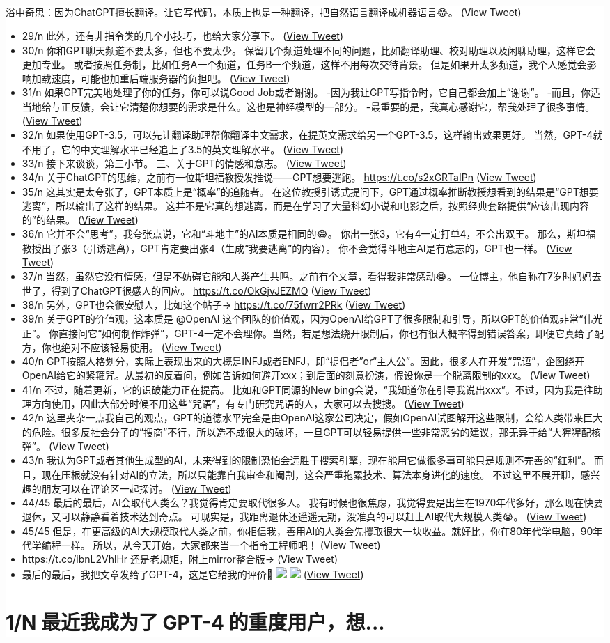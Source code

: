   浴中奇思：因为ChatGPT擅长翻译。让它写代码，本质上也是一种翻译，把自然语言翻译成机器语言😂。 ([View Tweet](https://twitter.com/0x_Todd/status/1640718278036426753))
- 29/n
  此外，还有非指令类的几个小技巧，也给大家分享下。 ([View Tweet](https://twitter.com/0x_Todd/status/1640718406965157889))
- 30/n 你和GPT聊天频道不要太多，但也不要太少。
  保留几个频道处理不同的问题，比如翻译助理、校对助理以及闲聊助理，这样它会更加专业。
  或者按照任务制，比如任务A一个频道，任务B一个频道，这样不用每次交待背景。
  但是如果开太多频道，我个人感觉会影响加载速度，可能也加重后端服务器的负担吧。 ([View Tweet](https://twitter.com/0x_Todd/status/1640718703783456771))
- 31/n 如果GPT完美地处理了你的任务，你可以说Good Job或者谢谢。
  -因为我让GPT写指令时，它自己都会加上“谢谢”。
  -而且，你适当地给与正反馈，会让它清楚你想要的需求是什么。这也是神经模型的一部分。
  -最重要的是，我真心感谢它，帮我处理了很多事情。 ([View Tweet](https://twitter.com/0x_Todd/status/1640718875670241281))
- 32/n 如果使用GPT-3.5，可以先让翻译助理帮你翻译中文需求，在提英文需求给另一个GPT-3.5，这样输出效果更好。
  当然，GPT-4就不用了，它的中文理解水平已经追上了3.5的英文理解水平。 ([View Tweet](https://twitter.com/0x_Todd/status/1640719050455285760))
- 33/n 接下来谈谈，第三小节。
  三、关于GPT的情感和意志。 ([View Tweet](https://twitter.com/0x_Todd/status/1640719228646084611))
- 34/n 关于ChatGPT的思维，之前有一位斯坦福教授发推说——GPT想要逃跑。
  https://t.co/s2xGRTaIPn ([View Tweet](https://twitter.com/0x_Todd/status/1640719347810459648))
- 35/n 这其实是太夸张了，GPT本质上是“概率”的追随者。
  在这位教授引诱式提问下，GPT通过概率推断教授想看到的结果是“GPT想要逃离”，所以输出了这样的结果。
  这并不是它真的想逃离，而是在学习了大量科幻小说和电影之后，按照经典套路提供“应该出现内容的”的结果。 ([View Tweet](https://twitter.com/0x_Todd/status/1640719486289575938))
- 36/n 它并不会“思考”，我夸张点说，它和“斗地主”的AI本质是相同的😂。
  你出一张3，它有4一定打单4，不会出双王。
  那么，斯坦福教授出了张3（引诱逃离），GPT肯定要出张4（生成“我要逃离”的内容）。
  你不会觉得斗地主AI是有意志的，GPT也一样。 ([View Tweet](https://twitter.com/0x_Todd/status/1640720303298076672))
- 37/n 当然，虽然它没有情感，但是不妨碍它能和人类产生共鸣。之前有个文章，看得我非常感动😭。
  一位博主，他自称在7岁时妈妈去世了，得到了ChatGPT很感人的回应。
  https://t.co/OkGjvJEZMO ([View Tweet](https://twitter.com/0x_Todd/status/1640720546383159299))
- 38/n 另外，GPT也会很安慰人，比如这个帖子→
  https://t.co/75fwrr2PRk ([View Tweet](https://twitter.com/0x_Todd/status/1640720633825984512))
- 39/n 关于GPT的价值观，这本质是 @OpenAI 这个团队的价值观，因为OpenAI给GPT了很多限制和引导，所以GPT的价值观非常“伟光正”。
  你直接问它“如何制作炸弹”，GPT-4一定不会理你。当然，若是想法绕开限制后，你也有很大概率得到错误答案，即便它真给了配方，你也绝对不应该轻易使用。 ([View Tweet](https://twitter.com/0x_Todd/status/1640720912399081472))
- 40/n GPT按照人格划分，实际上表现出来的大概是INFJ或者ENFJ，即“提倡者”or“主人公”。因此，很多人在开发“咒语”，企图绕开OpenAI给它的紧箍咒。从最初的反着问，例如告诉如何避开xxx；到后面的刻意扮演，假设你是一个脱离限制的xxx。 ([View Tweet](https://twitter.com/0x_Todd/status/1640721009547542528))
- 41/n 不过，随着更新，它的识破能力正在提高。
  比如和GPT同源的New bing会说，“我知道你在引导我说出xxx”。不过，因为我是往助理方向使用，因此大部分时候不用这些“咒语”，有专门研究咒语的人，大家可以去搜搜。 ([View Tweet](https://twitter.com/0x_Todd/status/1640721251307225089))
- 42/n 这里夹杂一点我自己的观点，GPT的道德水平完全是由OpenAI这家公司决定，假如OpenAI试图解开这些限制，会给人类带来巨大的危险。很多反社会分子的“搜商”不行，所以造不成很大的破坏，一旦GPT可以轻易提供一些非常恶劣的建议，那无异于给“大猩猩配核弹”。 ([View Tweet](https://twitter.com/0x_Todd/status/1640721349504294915))
- 43/n 我认为GPT或者其他生成型的AI，未来得到的限制恐怕会远胜于搜索引擎，现在能用它做很多事可能只是规则不完善的“红利”。
  而且，现在压根就没有针对AI的立法，所以只能靠自我审查和阉割，这会严重拖累技术、算法本身进化的速度。
  不过这里不展开聊，感兴趣的朋友可以在评论区一起探讨。 ([View Tweet](https://twitter.com/0x_Todd/status/1640721968935890944))
- 44/45 最后的最后，AI会取代人类么？我觉得肯定要取代很多人。
  我有时候也很焦虑，我觉得要是出生在1970年代多好，那么现在快要退休，又可以静静看着技术达到奇点。
  可现实是，我距离退休还遥遥无期，没准真的可以赶上AI取代大规模人类😭。 ([View Tweet](https://twitter.com/0x_Todd/status/1640722085969559552))
- 45/45 但是，在更高级的AI大规模取代人类之前，你相信我，善用AI的人类会先攫取很大一块收益。就好比，你在80年代学电脑，90年代学编程一样。
  所以，从今天开始，大家都来当一个指令工程师吧！ ([View Tweet](https://twitter.com/0x_Todd/status/1640722157188845568))
- https://t.co/ibnL2VhlHr
  还是老规矩，附上mirror整合版→ ([View Tweet](https://twitter.com/0x_Todd/status/1640726589074980864))
- 最后的最后，我把文章发给了GPT-4，这是它给我的评价🥰 
  ![](https://pbs.twimg.com/media/FsUJY9DaYAEZtGs.png) 
  ![](https://pbs.twimg.com/media/FsUJdP1aAAER4W4.png) ([View Tweet](https://twitter.com/0x_Todd/status/1640728064756957184))
# 1/N 最近我成为了 GPT-4 的重度用户，想...
